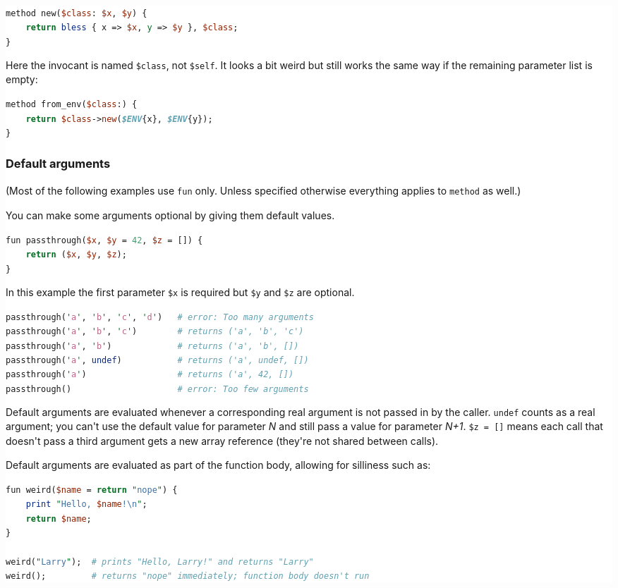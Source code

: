 ```perl
method new($class: $x, $y) {
    return bless { x => $x, y => $y }, $class;
}
```

Here the invocant is named `$class`, not `$self`. It looks a bit weird but
still works the same way if the remaining parameter list is empty:

```perl
method from_env($class:) {
    return $class->new($ENV{x}, $ENV{y});
}
```

### Default arguments

(Most of the following examples use `fun` only. Unless specified otherwise
everything applies to `method` as well.)

You can make some arguments optional by giving them default values.

```perl
fun passthrough($x, $y = 42, $z = []) {
    return ($x, $y, $z);
}
```

In this example the first parameter `$x` is required but `$y` and `$z` are
optional.

```perl
passthrough('a', 'b', 'c', 'd')   # error: Too many arguments
passthrough('a', 'b', 'c')        # returns ('a', 'b', 'c')
passthrough('a', 'b')             # returns ('a', 'b', [])
passthrough('a', undef)           # returns ('a', undef, [])
passthrough('a')                  # returns ('a', 42, [])
passthrough()                     # error: Too few arguments
```

Default arguments are evaluated whenever a corresponding real argument is not
passed in by the caller. `undef` counts as a real argument; you can't use the
default value for parameter _N_ and still pass a value for parameter _N+1_.
`$z = []` means each call that doesn't pass a third argument gets a new array
reference (they're not shared between calls).

Default arguments are evaluated as part of the function body, allowing for
silliness such as:

```perl
fun weird($name = return "nope") {
    print "Hello, $name!\n";
    return $name;
}

weird("Larry");  # prints "Hello, Larry!" and returns "Larry"
weird();         # returns "nope" immediately; function body doesn't run
```
